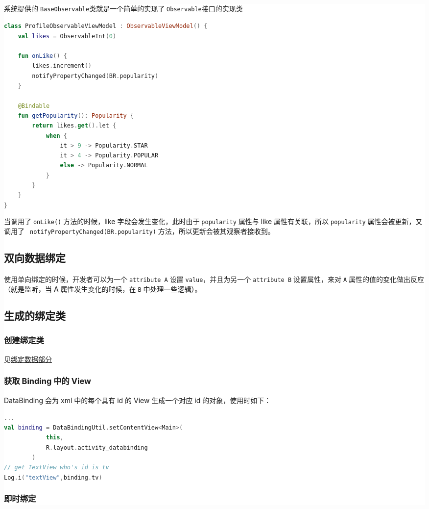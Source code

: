 系统提供的 `BaseObservable`类就是一个简单的实现了 `Observable`接口的实现类

```kotlin
class ProfileObservableViewModel : ObservableViewModel() {
    val likes = ObservableInt(0)

    fun onLike() {
        likes.increment()
        notifyPropertyChanged(BR.popularity)
    }

    @Bindable
    fun getPopularity(): Popularity {
        return likes.get().let {
            when {
                it > 9 -> Popularity.STAR
                it > 4 -> Popularity.POPULAR
                else -> Popularity.NORMAL
            }
        }
    }
}
```

当调用了 `onLike()` 方法的时候，like 字段会发生变化，此时由于 `popularity` 属性与 like 属性有关联，所以 `popularity` 属性会被更新，又调用了 ` notifyPropertyChanged(BR.popularity)` 方法，所以更新会被其观察者接收到。

## 双向数据绑定

使用单向绑定的时候，开发者可以为一个 `attribute A` 设置 `value`，并且为另一个 `attribute B` 设置属性，来对 `A` 属性的值的变化做出反应（就是监听，当 A 属性发生变化的时候，在 `B` 中处理一些逻辑）。

## 生成的绑定类

### 创建绑定类

见[绑定数据部分](#绑定数据)

### 获取 Binding 中的 View

DataBinding 会为 xml 中的每个具有 id 的 View 生成一个对应 id 的对象，使用时如下：

```kotlin
...
val binding = DataBindingUtil.setContentView<Main>(
            this,
            R.layout.activity_databinding
        )
// get TextView who's id is tv
Log.i("textView",binding.tv)
```

### 即时绑定
